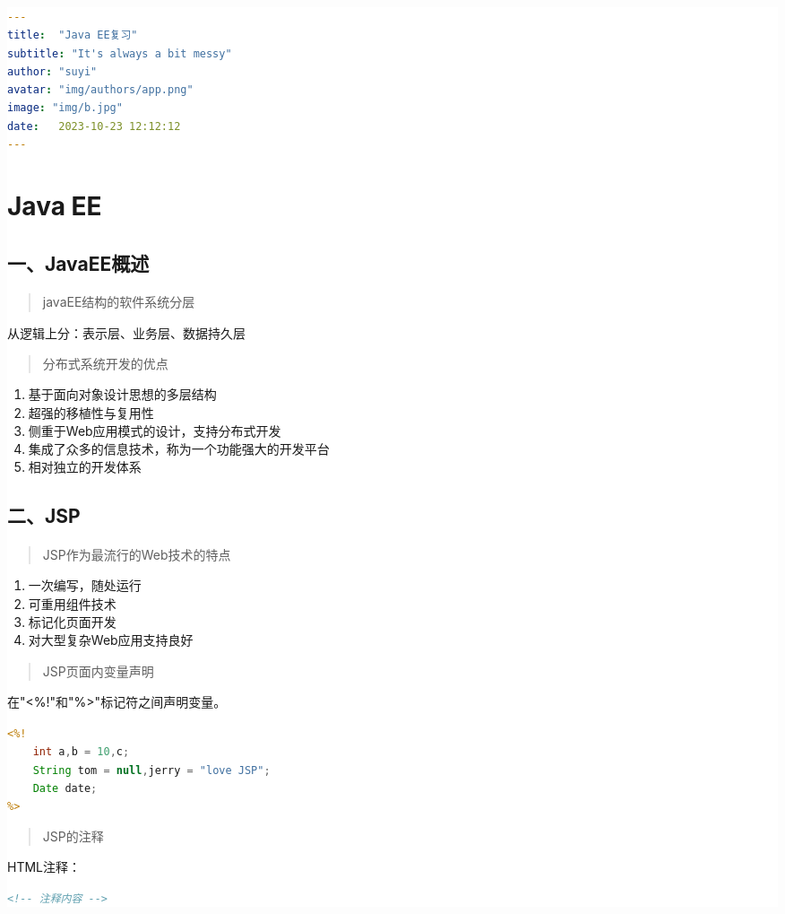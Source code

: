 ```yaml
---
title:  "Java EE复习"
subtitle: "It's always a bit messy"
author: "suyi"
avatar: "img/authors/app.png"
image: "img/b.jpg"
date:   2023-10-23 12:12:12
---
```


# Java EE

## 一、JavaEE概述

> javaEE结构的软件系统分层

从逻辑上分：表示层、业务层、数据持久层

> 分布式系统开发的优点

1. 基于面向对象设计思想的多层结构
2. 超强的移植性与复用性
3. 侧重于Web应用模式的设计，支持分布式开发
4. 集成了众多的信息技术，称为一个功能强大的开发平台
5. 相对独立的开发体系

## 二、JSP

> JSP作为最流行的Web技术的特点

1. 一次编写，随处运行
2. 可重用组件技术
3. 标记化页面开发
4. 对大型复杂Web应用支持良好

> JSP页面内变量声明

在"<%!"和"%>"标记符之间声明变量。

~~~jsp
<%!
	int a,b = 10,c;
	String tom = null,jerry = "love JSP";
	Date date;
%>
~~~

> JSP的注释

HTML注释：

~~~jsp
<!-- 注释内容 -->
~~~
